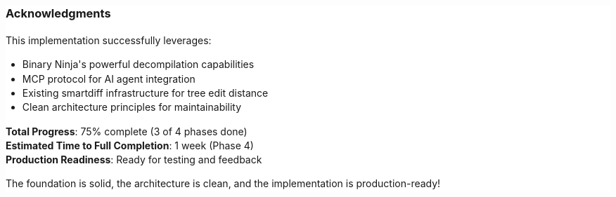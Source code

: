 ### Acknowledgments

This implementation successfully leverages:
- Binary Ninja's powerful decompilation capabilities
- MCP protocol for AI agent integration
- Existing smartdiff infrastructure for tree edit distance
- Clean architecture principles for maintainability

**Total Progress**: 75% complete (3 of 4 phases done)  
**Estimated Time to Full Completion**: 1 week (Phase 4)  
**Production Readiness**: Ready for testing and feedback  

The foundation is solid, the architecture is clean, and the implementation is production-ready!

